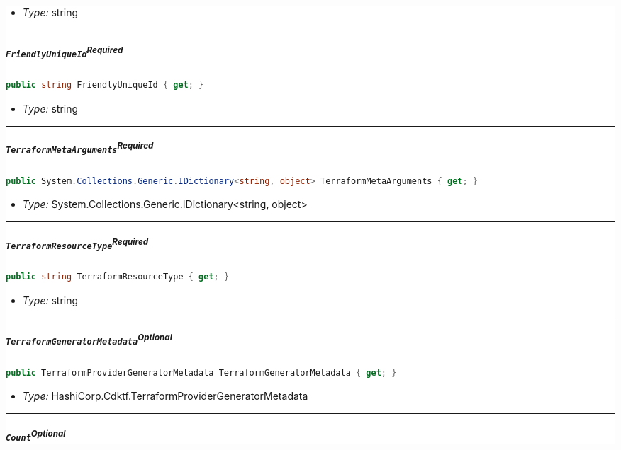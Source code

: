 - *Type:* string

---

##### `FriendlyUniqueId`<sup>Required</sup> <a name="FriendlyUniqueId" id="rhizo-co-terraform-provider-oci.dataOciLoadBalancerSslCipherSuites.DataOciLoadBalancerSslCipherSuites.property.friendlyUniqueId"></a>

```csharp
public string FriendlyUniqueId { get; }
```

- *Type:* string

---

##### `TerraformMetaArguments`<sup>Required</sup> <a name="TerraformMetaArguments" id="rhizo-co-terraform-provider-oci.dataOciLoadBalancerSslCipherSuites.DataOciLoadBalancerSslCipherSuites.property.terraformMetaArguments"></a>

```csharp
public System.Collections.Generic.IDictionary<string, object> TerraformMetaArguments { get; }
```

- *Type:* System.Collections.Generic.IDictionary<string, object>

---

##### `TerraformResourceType`<sup>Required</sup> <a name="TerraformResourceType" id="rhizo-co-terraform-provider-oci.dataOciLoadBalancerSslCipherSuites.DataOciLoadBalancerSslCipherSuites.property.terraformResourceType"></a>

```csharp
public string TerraformResourceType { get; }
```

- *Type:* string

---

##### `TerraformGeneratorMetadata`<sup>Optional</sup> <a name="TerraformGeneratorMetadata" id="rhizo-co-terraform-provider-oci.dataOciLoadBalancerSslCipherSuites.DataOciLoadBalancerSslCipherSuites.property.terraformGeneratorMetadata"></a>

```csharp
public TerraformProviderGeneratorMetadata TerraformGeneratorMetadata { get; }
```

- *Type:* HashiCorp.Cdktf.TerraformProviderGeneratorMetadata

---

##### `Count`<sup>Optional</sup> <a name="Count" id="rhizo-co-terraform-provider-oci.dataOciLoadBalancerSslCipherSuites.DataOciLoadBalancerSslCipherSuites.property.count"></a>

